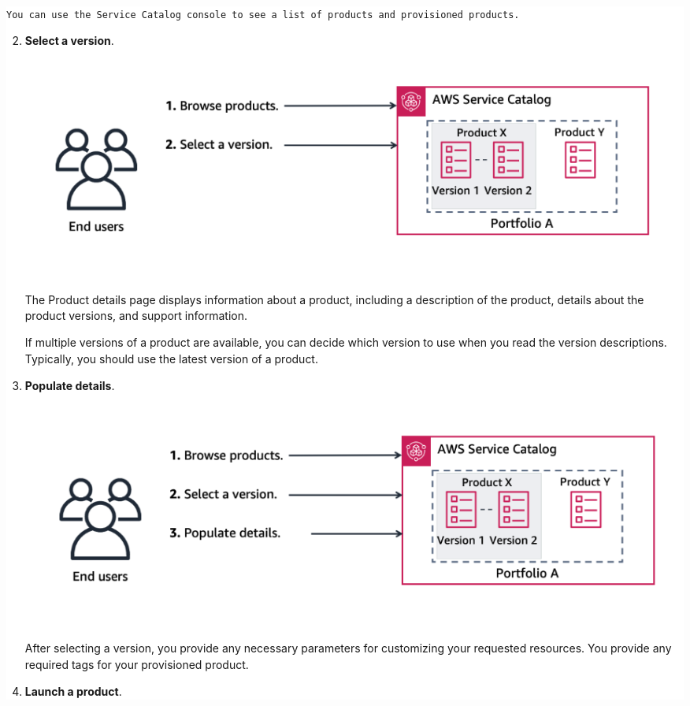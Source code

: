     You can use the Service Catalog console to see a list of products and provisioned products.

2. **Select a version**.

    ![End user selects a recent version of a product.](./images/W02Img102AwsServiceCatalogUserWorkflowSelect.png)

    The Product details page displays information about a product, including a description of the product, details about the product versions, and support information.

    If multiple versions of a product are available, you can decide which version to use when you read the version descriptions. Typically, you should use the latest version of a product.

3. **Populate details**.

    ![End user provides parameters and tags for their product selection.](./images/W02Img103AwsServiceCatalogUserWorkflowPopulate.png)

    After selecting a version, you provide any necessary parameters for customizing your requested resources. You provide any required tags for your provisioned product.

4. **Launch a product**.
